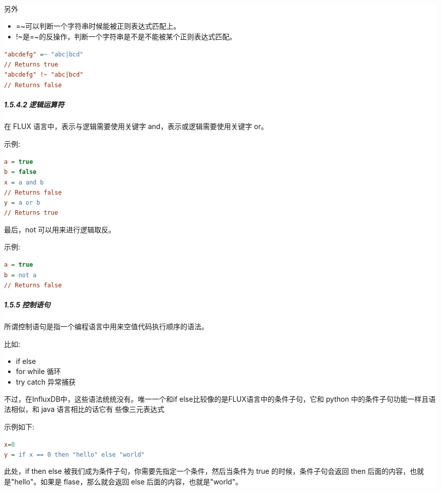 另外

- =~可以判断一个字符串时候能被正则表达式匹配上。
- !~是=~的反操作，判断一个字符串是不是不能被某个正则表达式匹配。

```ini
"abcdefg" =~ "abc|bcd"
// Returns true
"abcdefg" !~ "abc|bcd"
// Returns false
```

##### **1.5.4.2** 逻辑运算符

在 FLUX 语言中，表示与逻辑需要使用关键字 and，表示或逻辑需要使用关键字 or。

示例:

```ini
a = true
b = false
x = a and b
// Returns false
y = a or b
// Returns true
```

最后，not 可以用来进行逻辑取反。

示例:

```ini
a = true
b = not a
// Returns false
```

##### **1.5.5** 控制语句

所谓控制语句是指一个编程语言中用来空值代码执行顺序的语法。

比如:

- if else
- for while 循环
- try catch 异常捕获

不过，在InfluxDB中，这些语法统统没有。唯一一个和if else比较像的是FLUX语言中的条件子句，它和 python 中的条件子句功能一样且语法相似，和 java 语言相比的话它有 些像三元表达式

示例如下:

```ini
x=0
y = if x == 0 then "hello" else "world"
```

此处，if then else 被我们成为条件子句，你需要先指定一个条件，然后当条件为 true 的时候，条件子句会返回 then 后面的内容，也就是"hello"。如果是 flase，那么就会返回 else 后面的内容，也就是"world"。
